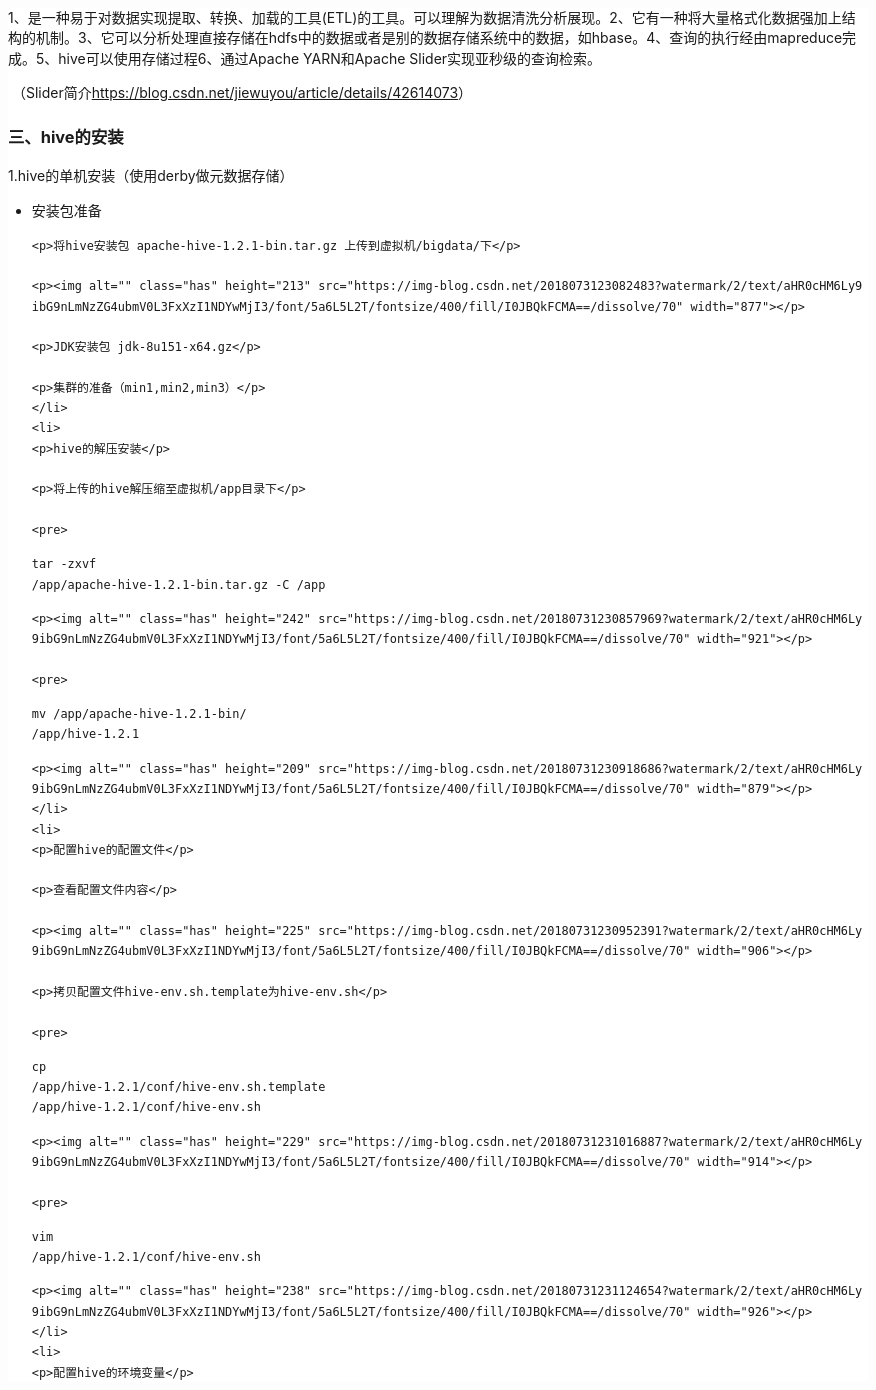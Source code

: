 <p>1、是一种易于对数据实现提取、转换、加载的工具(ETL)的工具。可以理解为数据清洗分析展现。2、它有一种将大量格式化数据强加上结构的机制。3、它可以分析处理直接存储在hdfs中的数据或者是别的数据存储系统中的数据，如hbase。4、查询的执行经由mapreduce完成。5、hive可以使用存储过程6、通过Apache YARN和Apache Slider实现亚秒级的查询检索。</p>

<p>​ （Slider简介<a href="https://blog.csdn.net/jiewuyou/article/details/42614073" rel="nofollow">https://blog.csdn.net/jiewuyou/article/details/42614073</a>）</p>

<h3>三、hive的安装</h3>

<p>1.hive的单机安装（使用derby做元数据存储）</p>

<ul><li>
	<p>安装包准备</p>

	<p>将hive安装包 apache-hive-1.2.1-bin.tar.gz 上传到虚拟机/bigdata/下</p>

	<p><img alt="" class="has" height="213" src="https://img-blog.csdn.net/2018073123082483?watermark/2/text/aHR0cHM6Ly9ibG9nLmNzZG4ubmV0L3FxXzI1NDYwMjI3/font/5a6L5L2T/fontsize/400/fill/I0JBQkFCMA==/dissolve/70" width="877"></p>

	<p>JDK安装包 jdk-8u151-x64.gz</p>

	<p>集群的准备（min1,min2,min3）</p>
	</li>
	<li>
	<p>hive的解压安装</p>

	<p>将上传的hive解压缩至虚拟机/app目录下</p>

	<pre>
<code class="language-html hljs">tar -zxvf /app/apache-hive-1.2.1-bin.tar.gz -C /app</code></pre>

	<p><img alt="" class="has" height="242" src="https://img-blog.csdn.net/20180731230857969?watermark/2/text/aHR0cHM6Ly9ibG9nLmNzZG4ubmV0L3FxXzI1NDYwMjI3/font/5a6L5L2T/fontsize/400/fill/I0JBQkFCMA==/dissolve/70" width="921"></p>

	<pre>
<code class="language-html hljs">mv /app/apache-hive-1.2.1-bin/ /app/hive-1.2.1</code></pre>

	<p><img alt="" class="has" height="209" src="https://img-blog.csdn.net/20180731230918686?watermark/2/text/aHR0cHM6Ly9ibG9nLmNzZG4ubmV0L3FxXzI1NDYwMjI3/font/5a6L5L2T/fontsize/400/fill/I0JBQkFCMA==/dissolve/70" width="879"></p>
	</li>
	<li>
	<p>配置hive的配置文件</p>

	<p>查看配置文件内容</p>

	<p><img alt="" class="has" height="225" src="https://img-blog.csdn.net/20180731230952391?watermark/2/text/aHR0cHM6Ly9ibG9nLmNzZG4ubmV0L3FxXzI1NDYwMjI3/font/5a6L5L2T/fontsize/400/fill/I0JBQkFCMA==/dissolve/70" width="906"></p>

	<p>拷贝配置文件hive-env.sh.template为hive-env.sh</p>

	<pre>
<code class="language-html hljs">cp /app/hive-1.2.1/conf/hive-env.sh.template /app/hive-1.2.1/conf/hive-env.sh</code></pre>

	<p><img alt="" class="has" height="229" src="https://img-blog.csdn.net/20180731231016887?watermark/2/text/aHR0cHM6Ly9ibG9nLmNzZG4ubmV0L3FxXzI1NDYwMjI3/font/5a6L5L2T/fontsize/400/fill/I0JBQkFCMA==/dissolve/70" width="914"></p>

	<pre>
<code class="language-html hljs">vim /app/hive-1.2.1/conf/hive-env.sh</code></pre>

	<p><img alt="" class="has" height="238" src="https://img-blog.csdn.net/20180731231124654?watermark/2/text/aHR0cHM6Ly9ibG9nLmNzZG4ubmV0L3FxXzI1NDYwMjI3/font/5a6L5L2T/fontsize/400/fill/I0JBQkFCMA==/dissolve/70" width="926"></p>
	</li>
	<li>
	<p>配置hive的环境变量</p>
